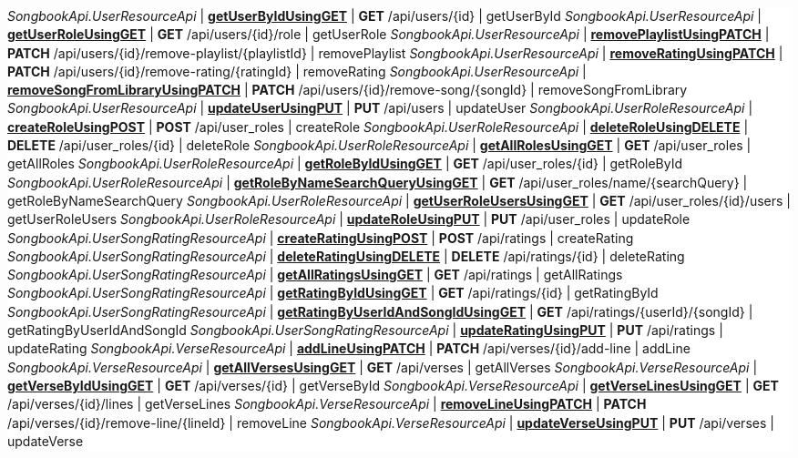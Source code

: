 *SongbookApi.UserResourceApi* | [**getUserByIdUsingGET**](docs/UserResourceApi.md#getUserByIdUsingGET) | **GET** /api/users/{id} | getUserById
*SongbookApi.UserResourceApi* | [**getUserRoleUsingGET**](docs/UserResourceApi.md#getUserRoleUsingGET) | **GET** /api/users/{id}/role | getUserRole
*SongbookApi.UserResourceApi* | [**removePlaylistUsingPATCH**](docs/UserResourceApi.md#removePlaylistUsingPATCH) | **PATCH** /api/users/{id}/remove-playlist/{playlistId} | removePlaylist
*SongbookApi.UserResourceApi* | [**removeRatingUsingPATCH**](docs/UserResourceApi.md#removeRatingUsingPATCH) | **PATCH** /api/users/{id}/remove-rating/{ratingId} | removeRating
*SongbookApi.UserResourceApi* | [**removeSongFromLibraryUsingPATCH**](docs/UserResourceApi.md#removeSongFromLibraryUsingPATCH) | **PATCH** /api/users/{id}/remove-song/{songId} | removeSongFromLibrary
*SongbookApi.UserResourceApi* | [**updateUserUsingPUT**](docs/UserResourceApi.md#updateUserUsingPUT) | **PUT** /api/users | updateUser
*SongbookApi.UserRoleResourceApi* | [**createRoleUsingPOST**](docs/UserRoleResourceApi.md#createRoleUsingPOST) | **POST** /api/user_roles | createRole
*SongbookApi.UserRoleResourceApi* | [**deleteRoleUsingDELETE**](docs/UserRoleResourceApi.md#deleteRoleUsingDELETE) | **DELETE** /api/user_roles/{id} | deleteRole
*SongbookApi.UserRoleResourceApi* | [**getAllRolesUsingGET**](docs/UserRoleResourceApi.md#getAllRolesUsingGET) | **GET** /api/user_roles | getAllRoles
*SongbookApi.UserRoleResourceApi* | [**getRoleByIdUsingGET**](docs/UserRoleResourceApi.md#getRoleByIdUsingGET) | **GET** /api/user_roles/{id} | getRoleById
*SongbookApi.UserRoleResourceApi* | [**getRoleByNameSearchQueryUsingGET**](docs/UserRoleResourceApi.md#getRoleByNameSearchQueryUsingGET) | **GET** /api/user_roles/name/{searchQuery} | getRoleByNameSearchQuery
*SongbookApi.UserRoleResourceApi* | [**getUserRoleUsersUsingGET**](docs/UserRoleResourceApi.md#getUserRoleUsersUsingGET) | **GET** /api/user_roles/{id}/users | getUserRoleUsers
*SongbookApi.UserRoleResourceApi* | [**updateRoleUsingPUT**](docs/UserRoleResourceApi.md#updateRoleUsingPUT) | **PUT** /api/user_roles | updateRole
*SongbookApi.UserSongRatingResourceApi* | [**createRatingUsingPOST**](docs/UserSongRatingResourceApi.md#createRatingUsingPOST) | **POST** /api/ratings | createRating
*SongbookApi.UserSongRatingResourceApi* | [**deleteRatingUsingDELETE**](docs/UserSongRatingResourceApi.md#deleteRatingUsingDELETE) | **DELETE** /api/ratings/{id} | deleteRating
*SongbookApi.UserSongRatingResourceApi* | [**getAllRatingsUsingGET**](docs/UserSongRatingResourceApi.md#getAllRatingsUsingGET) | **GET** /api/ratings | getAllRatings
*SongbookApi.UserSongRatingResourceApi* | [**getRatingByIdUsingGET**](docs/UserSongRatingResourceApi.md#getRatingByIdUsingGET) | **GET** /api/ratings/{id} | getRatingById
*SongbookApi.UserSongRatingResourceApi* | [**getRatingByUserIdAndSongIdUsingGET**](docs/UserSongRatingResourceApi.md#getRatingByUserIdAndSongIdUsingGET) | **GET** /api/ratings/{userId}/{songId} | getRatingByUserIdAndSongId
*SongbookApi.UserSongRatingResourceApi* | [**updateRatingUsingPUT**](docs/UserSongRatingResourceApi.md#updateRatingUsingPUT) | **PUT** /api/ratings | updateRating
*SongbookApi.VerseResourceApi* | [**addLineUsingPATCH**](docs/VerseResourceApi.md#addLineUsingPATCH) | **PATCH** /api/verses/{id}/add-line | addLine
*SongbookApi.VerseResourceApi* | [**getAllVersesUsingGET**](docs/VerseResourceApi.md#getAllVersesUsingGET) | **GET** /api/verses | getAllVerses
*SongbookApi.VerseResourceApi* | [**getVerseByIdUsingGET**](docs/VerseResourceApi.md#getVerseByIdUsingGET) | **GET** /api/verses/{id} | getVerseById
*SongbookApi.VerseResourceApi* | [**getVerseLinesUsingGET**](docs/VerseResourceApi.md#getVerseLinesUsingGET) | **GET** /api/verses/{id}/lines | getVerseLines
*SongbookApi.VerseResourceApi* | [**removeLineUsingPATCH**](docs/VerseResourceApi.md#removeLineUsingPATCH) | **PATCH** /api/verses/{id}/remove-line/{lineId} | removeLine
*SongbookApi.VerseResourceApi* | [**updateVerseUsingPUT**](docs/VerseResourceApi.md#updateVerseUsingPUT) | **PUT** /api/verses | updateVerse
